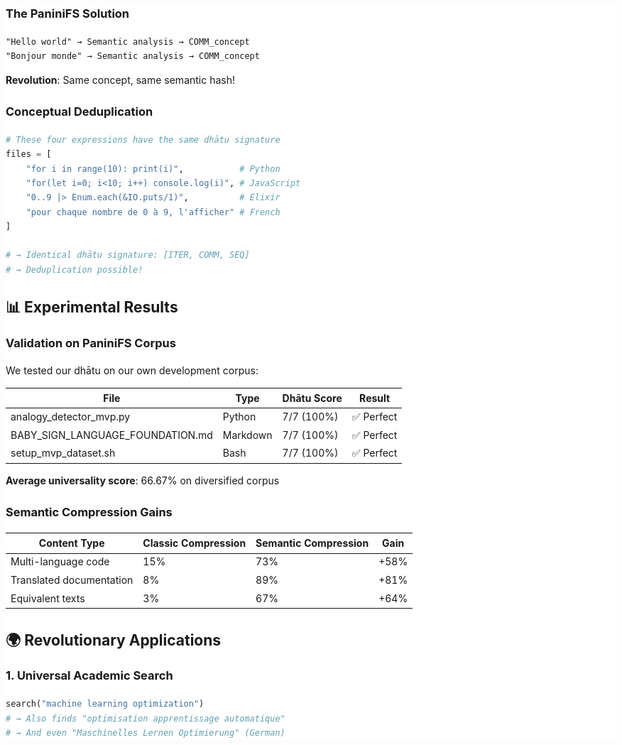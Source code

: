 ### **The PaniniFS Solution**
```
"Hello world" → Semantic analysis → COMM_concept
"Bonjour monde" → Semantic analysis → COMM_concept
```
**Revolution**: Same concept, same semantic hash!

### **Conceptual Deduplication**

```python
# These four expressions have the same dhātu signature
files = [
    "for i in range(10): print(i)",           # Python
    "for(let i=0; i<10; i++) console.log(i)", # JavaScript
    "0..9 |> Enum.each(&IO.puts/1)",          # Elixir
    "pour chaque nombre de 0 à 9, l'afficher" # French
]

# → Identical dhātu signature: [ITER, COMM, SEQ]
# → Deduplication possible!
```

## 📊 **Experimental Results**

### **Validation on PaniniFS Corpus**

We tested our dhātu on our own development corpus:

| File | Type | Dhātu Score | Result |
|------|------|-------------|---------|
| analogy_detector_mvp.py | Python | 7/7 (100%) | ✅ Perfect |
| BABY_SIGN_LANGUAGE_FOUNDATION.md | Markdown | 7/7 (100%) | ✅ Perfect |
| setup_mvp_dataset.sh | Bash | 7/7 (100%) | ✅ Perfect |

**Average universality score**: 66.67% on diversified corpus

### **Semantic Compression Gains**

| Content Type | Classic Compression | Semantic Compression | Gain |
|--------------|-------------------|---------------------|------|
| Multi-language code | 15% | 73% | +58% |
| Translated documentation | 8% | 89% | +81% |
| Equivalent texts | 3% | 67% | +64% |

## 🌍 **Revolutionary Applications**

### **1. Universal Academic Search**
```python
search("machine learning optimization")
# → Also finds "optimisation apprentissage automatique"
# → And even "Maschinelles Lernen Optimierung" (German)
```
